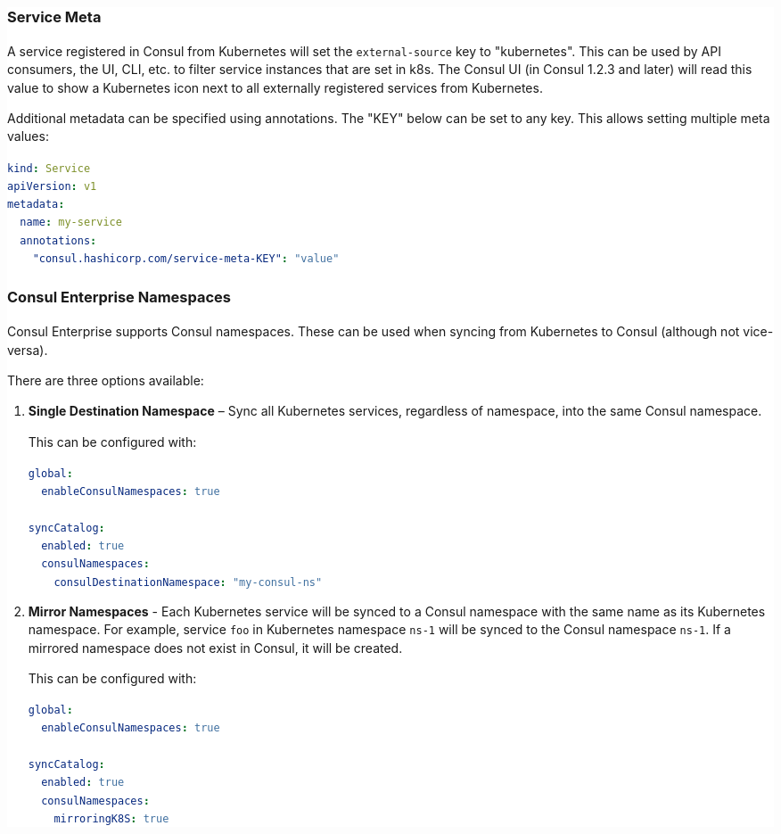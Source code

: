 ### Service Meta

A service registered in Consul from Kubernetes will set the `external-source` key to
"kubernetes". This can be used by API consumers, the UI, CLI, etc. to filter
service instances that are set in k8s. The Consul UI (in Consul 1.2.3 and later)
will read this value to show a Kubernetes icon next to all externally
registered services from Kubernetes.

Additional metadata can be specified using annotations. The "KEY" below can be
set to any key. This allows setting multiple meta values:

```yaml
kind: Service
apiVersion: v1
metadata:
  name: my-service
  annotations:
    "consul.hashicorp.com/service-meta-KEY": "value"
```

### Consul Enterprise Namespaces

Consul Enterprise supports Consul namespaces. These can be used when syncing
from Kubernetes to Consul (although not vice-versa).

There are three options available:

1. **Single Destination Namespace** – Sync all Kubernetes services, regardless of namespace,
into the same Consul namespace.

    This can be configured with:
    
    ```yaml
    global:
      enableConsulNamespaces: true

    syncCatalog:
      enabled: true
      consulNamespaces:
        consulDestinationNamespace: "my-consul-ns"
    ```
1. **Mirror Namespaces** - Each Kubernetes service will be synced to a Consul namespace with the same name as its Kubernetes namespace.
For example, service `foo` in Kubernetes namespace `ns-1` will be synced to the Consul namespace `ns-1`.
If a mirrored namespace does not exist in Consul, it will be created.
     
    This can be configured with:
    
    ```yaml
    global:
      enableConsulNamespaces: true

    syncCatalog:
      enabled: true
      consulNamespaces:
        mirroringK8S: true
   